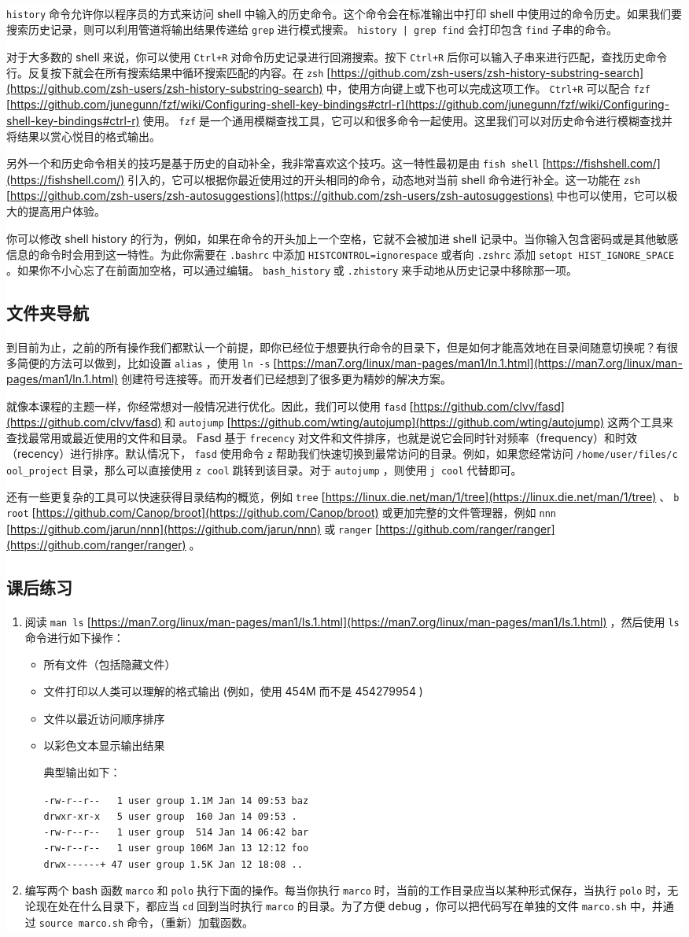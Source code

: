 `history` 命令允许你以程序员的方式来访问 shell 中输入的历史命令。这个命令会在标准输出中打印 shell 中使用过的命令历史。如果我们要搜索历史记录，则可以利用管道将输出结果传递给 `grep` 进行模式搜索。 `history | grep find` 会打印包含 `find` 子串的命令。

对于大多数的 shell 来说，你可以使用 `Ctrl+R` 对命令历史记录进行回溯搜索。按下 `Ctrl+R` 后你可以输入子串来进行匹配，查找历史命令行。反复按下就会在所有搜索结果中循环搜索匹配的内容。在 `zsh` [https://github.com/zsh-users/zsh-history-substring-search](https://github.com/zsh-users/zsh-history-substring-search) 中，使用方向键上或下也可以完成这项工作。 `Ctrl+R` 可以配合 `fzf` [https://github.com/junegunn/fzf/wiki/Configuring-shell-key-bindings#ctrl-r](https://github.com/junegunn/fzf/wiki/Configuring-shell-key-bindings#ctrl-r) 使用。 `fzf` 是一个通用模糊查找工具，它可以和很多命令一起使用。这里我们可以对历史命令进行模糊查找并将结果以赏心悦目的格式输出。

另外一个和历史命令相关的技巧是基于历史的自动补全，我非常喜欢这个技巧。这一特性最初是由 `fish shell` [https://fishshell.com/](https://fishshell.com/) 引入的，它可以根据你最近使用过的开头相同的命令，动态地对当前 shell 命令进行补全。这一功能在 `zsh` [https://github.com/zsh-users/zsh-autosuggestions](https://github.com/zsh-users/zsh-autosuggestions) 中也可以使用，它可以极大的提高用户体验。

你可以修改 shell history 的行为，例如，如果在命令的开头加上一个空格，它就不会被加进 shell 记录中。当你输入包含密码或是其他敏感信息的命令时会用到这一特性。为此你需要在 `.bashrc` 中添加 `HISTCONTROL=ignorespace` 或者向 `.zshrc` 添加 `setopt HIST_IGNORE_SPACE` 。如果你不小心忘了在前面加空格，可以通过编辑。 `bash_history` 或 `.zhistory` 来手动地从历史记录中移除那一项。

## 文件夹导航

到目前为止，之前的所有操作我们都默认一个前提，即你已经位于想要执行命令的目录下，但是如何才能高效地在目录间随意切换呢？有很多简便的方法可以做到，比如设置 `alias` ，使用 `ln -s` [https://man7.org/linux/man-pages/man1/ln.1.html](https://man7.org/linux/man-pages/man1/ln.1.html) 创建符号连接等。而开发者们已经想到了很多更为精妙的解决方案。

就像本课程的主题一样，你经常想对一般情况进行优化。因此，我们可以使用 `fasd` [https://github.com/clvv/fasd](https://github.com/clvv/fasd) 和 `autojump` [https://github.com/wting/autojump](https://github.com/wting/autojump) 这两个工具来查找最常用或最近使用的文件和目录。 Fasd 基于 `frecency` 对文件和文件排序，也就是说它会同时针对频率（frequency）和时效（recency）进行排序。默认情况下， `fasd` 使用命令 `z` 帮助我们快速切换到最常访问的目录。例如，如果您经常访问 `/home/user/files/cool_project` 目录，那么可以直接使用 `z cool` 跳转到该目录。对于 `autojump` ，则使用 `j cool` 代替即可。

还有一些更复杂的工具可以快速获得目录结构的概览，例如 `tree` [https://linux.die.net/man/1/tree](https://linux.die.net/man/1/tree) 、 `broot` [https://github.com/Canop/broot](https://github.com/Canop/broot) 或更加完整的文件管理器，例如 `nnn` [https://github.com/jarun/nnn](https://github.com/jarun/nnn) 或 `ranger` [https://github.com/ranger/ranger](https://github.com/ranger/ranger) 。

## 课后练习

1. 阅读 `man ls` [https://man7.org/linux/man-pages/man1/ls.1.html](https://man7.org/linux/man-pages/man1/ls.1.html) ，然后使用 `ls` 命令进行如下操作：

    - 所有文件（包括隐藏文件）
    - 文件打印以人类可以理解的格式输出 (例如，使用 454M 而不是 454279954 )
    - 文件以最近访问顺序排序
    - 以彩色文本显示输出结果

        典型输出如下：

        ```sh
        -rw-r--r--   1 user group 1.1M Jan 14 09:53 baz
        drwxr-xr-x   5 user group  160 Jan 14 09:53 .
        -rw-r--r--   1 user group  514 Jan 14 06:42 bar
        -rw-r--r--   1 user group 106M Jan 13 12:12 foo
        drwx------+ 47 user group 1.5K Jan 12 18:08 ..
        ```

2. 编写两个 bash 函数 `marco` 和 `polo` 执行下面的操作。每当你执行 `marco` 时，当前的工作目录应当以某种形式保存，当执行 `polo` 时，无论现在处在什么目录下，都应当 `cd` 回到当时执行 `marco` 的目录。为了方便 debug ，你可以把代码写在单独的文件 `marco.sh` 中，并通过 `source marco.sh` 命令，（重新）加载函数。
